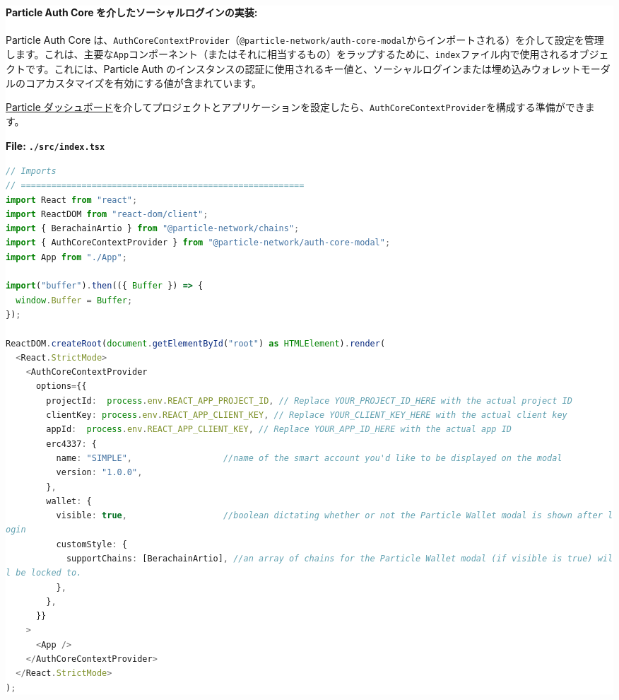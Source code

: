 #### Particle Auth Core を介したソーシャルログインの実装:

Particle Auth Core は、`AuthCoreContextProvider`（`@particle-network/auth-core-modal`からインポートされる）を介して設定を管理します。これは、主要な`App`コンポーネント（またはそれに相当するもの）をラップするために、`index`ファイル内で使用されるオブジェクトです。これには、Particle Auth のインスタンスの認証に使用されるキー値と、ソーシャルログインまたは埋め込みウォレットモーダルのコアカスタマイズを有効にする値が含まれています。

[Particle ダッシュボード](https://dashboard.particle.network/?ref=berachain.ghost.io)を介してプロジェクトとアプリケーションを設定したら、`AuthCoreContextProvider`を構成する準備ができます。

**File:** **`./src/index.tsx`**

```typescript
// Imports
// ========================================================
import React from "react";
import ReactDOM from "react-dom/client";
import { BerachainArtio } from "@particle-network/chains";
import { AuthCoreContextProvider } from "@particle-network/auth-core-modal";
import App from "./App";

import("buffer").then(({ Buffer }) => {
  window.Buffer = Buffer;
});

ReactDOM.createRoot(document.getElementById("root") as HTMLElement).render(
  <React.StrictMode>
    <AuthCoreContextProvider
      options={{
        projectId:  process.env.REACT_APP_PROJECT_ID, // Replace YOUR_PROJECT_ID_HERE with the actual project ID
        clientKey: process.env.REACT_APP_CLIENT_KEY, // Replace YOUR_CLIENT_KEY_HERE with the actual client key
        appId:  process.env.REACT_APP_CLIENT_KEY, // Replace YOUR_APP_ID_HERE with the actual app ID
        erc4337: {
          name: "SIMPLE",                  //name of the smart account you'd like to be displayed on the modal
          version: "1.0.0",
        },
        wallet: {
          visible: true,                   //boolean dictating whether or not the Particle Wallet modal is shown after login
          customStyle: {
            supportChains: [BerachainArtio], //an array of chains for the Particle Wallet modal (if visible is true) will be locked to.
          },
        },
      }}
    >
      <App />
    </AuthCoreContextProvider>
  </React.StrictMode>
);‎
```
